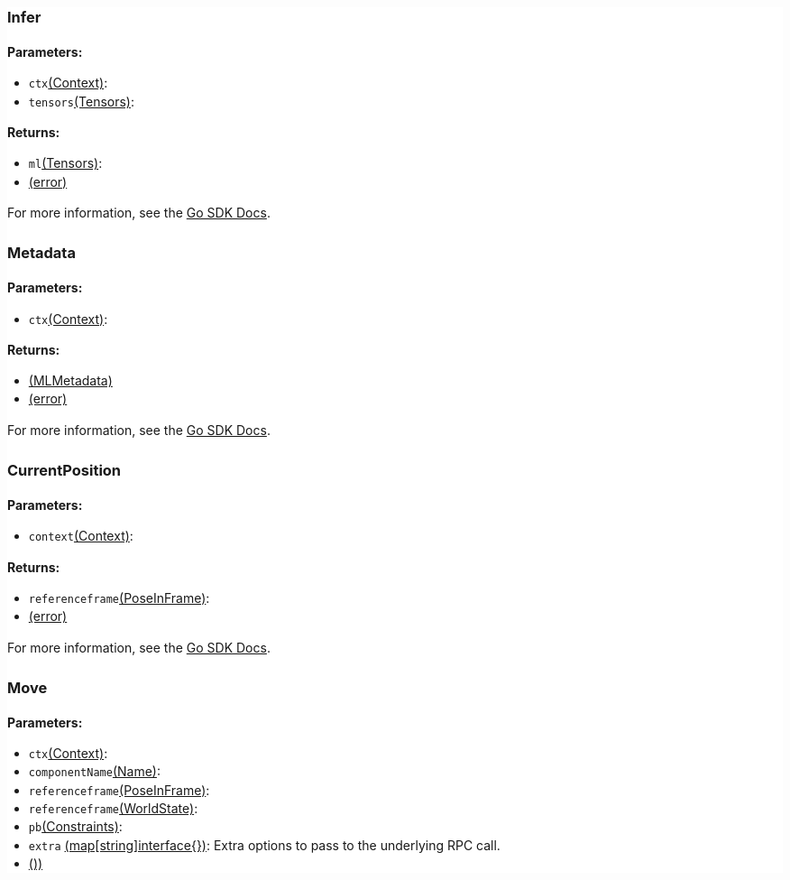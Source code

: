 ### Infer



**Parameters:**

- `ctx`[(Context)](https://pkg.go.dev/context#ctx):
- `tensors`[(Tensors)](https://pkg.go.dev/go.viam.com/rdk@v0.25.0/ml#tensors):

**Returns:**

- `ml`[(Tensors)](https://pkg.go.dev/go.viam.com/rdk@v0.25.0/ml#ml):
- [(error)](<INSERT PARAM TYPE LINK>)

For more information, see the [Go SDK Docs](https://pkg.go.dev/go.viam.com/rdk/services/mlmodel#Service).

### Metadata



**Parameters:**

- `ctx`[(Context)](https://pkg.go.dev/context#ctx):

**Returns:**

- [(MLMetadata)](<INSERT PARAM TYPE LINK>)
- [(error)](<INSERT PARAM TYPE LINK>)

For more information, see the [Go SDK Docs](https://pkg.go.dev/go.viam.com/rdk/services/mlmodel#Service).

### CurrentPosition



**Parameters:**

- `context`[(Context)](https://pkg.go.dev/context#context):

**Returns:**

- `referenceframe`[(PoseInFrame)](https://pkg.go.dev/go.viam.com/rdk@v0.25.0/referenceframe#referenceframe):
- [(error)](<INSERT PARAM TYPE LINK>)

For more information, see the [Go SDK Docs](https://pkg.go.dev/go.viam.com/rdk/services/motion#Localizer).

### Move



**Parameters:**

- `ctx`[(Context)](https://pkg.go.dev/context#ctx):
- `componentName`[(Name)](https://pkg.go.dev/go.viam.com/rdk@v0.25.0/resource#componentName):
- `referenceframe`[(PoseInFrame)](https://pkg.go.dev/go.viam.com/rdk@v0.25.0/referenceframe#referenceframe):
- `referenceframe`[(WorldState)](https://pkg.go.dev/go.viam.com/rdk@v0.25.0/referenceframe#referenceframe):
- `pb`[(Constraints)](https://pkg.go.dev/go.viam.com/api/service/motion/v1#pb):
- `extra` [(map[string]interface\{\})](https://go.dev/blog/maps): Extra options to pass to the underlying RPC call.
- [())](<INSERT PARAM TYPE LINK>)
